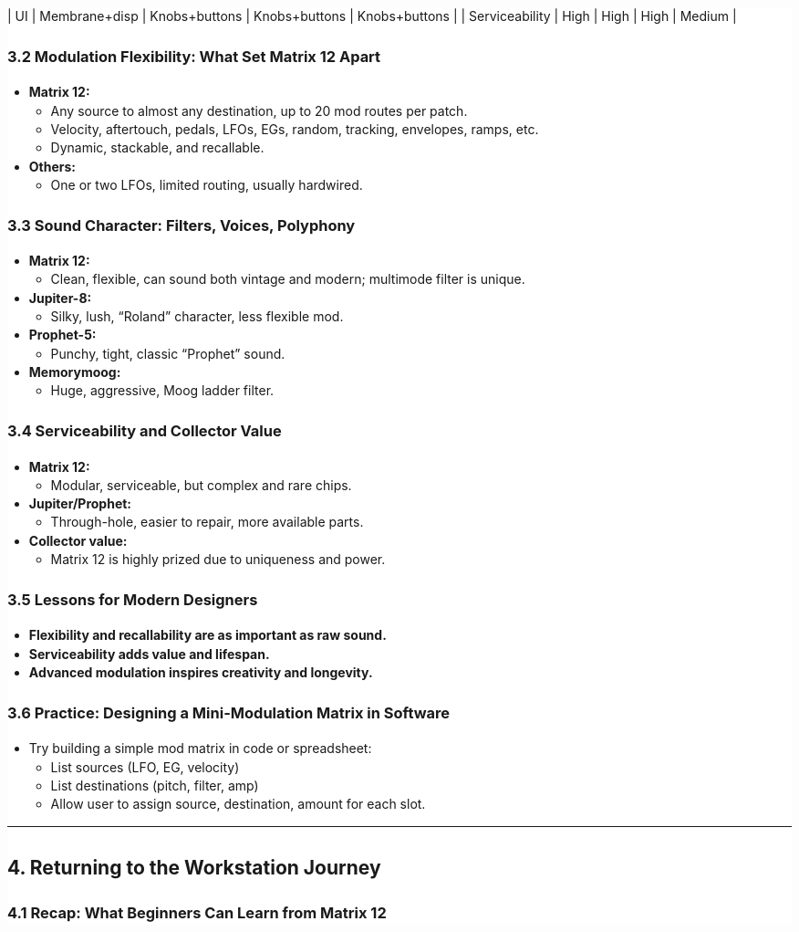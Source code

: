 | UI               | Membrane+disp    | Knobs+buttons   | Knobs+buttons | Knobs+buttons |
| Serviceability   | High             | High            | High          | Medium        |

### 3.2 Modulation Flexibility: What Set Matrix 12 Apart

- **Matrix 12:**  
  - Any source to almost any destination, up to 20 mod routes per patch.
  - Velocity, aftertouch, pedals, LFOs, EGs, random, tracking, envelopes, ramps, etc.
  - Dynamic, stackable, and recallable.
- **Others:**  
  - One or two LFOs, limited routing, usually hardwired.

### 3.3 Sound Character: Filters, Voices, Polyphony

- **Matrix 12:**  
  - Clean, flexible, can sound both vintage and modern; multimode filter is unique.
- **Jupiter-8:**  
  - Silky, lush, “Roland” character, less flexible mod.
- **Prophet-5:**  
  - Punchy, tight, classic “Prophet” sound.
- **Memorymoog:**  
  - Huge, aggressive, Moog ladder filter.

### 3.4 Serviceability and Collector Value

- **Matrix 12:**  
  - Modular, serviceable, but complex and rare chips.
- **Jupiter/Prophet:**  
  - Through-hole, easier to repair, more available parts.
- **Collector value:**  
  - Matrix 12 is highly prized due to uniqueness and power.

### 3.5 Lessons for Modern Designers

- **Flexibility and recallability are as important as raw sound.**
- **Serviceability adds value and lifespan.**
- **Advanced modulation inspires creativity and longevity.**

### 3.6 Practice: Designing a Mini-Modulation Matrix in Software

- Try building a simple mod matrix in code or spreadsheet:
    - List sources (LFO, EG, velocity)
    - List destinations (pitch, filter, amp)
    - Allow user to assign source, destination, amount for each slot.

---

## 4. Returning to the Workstation Journey

### 4.1 Recap: What Beginners Can Learn from Matrix 12
